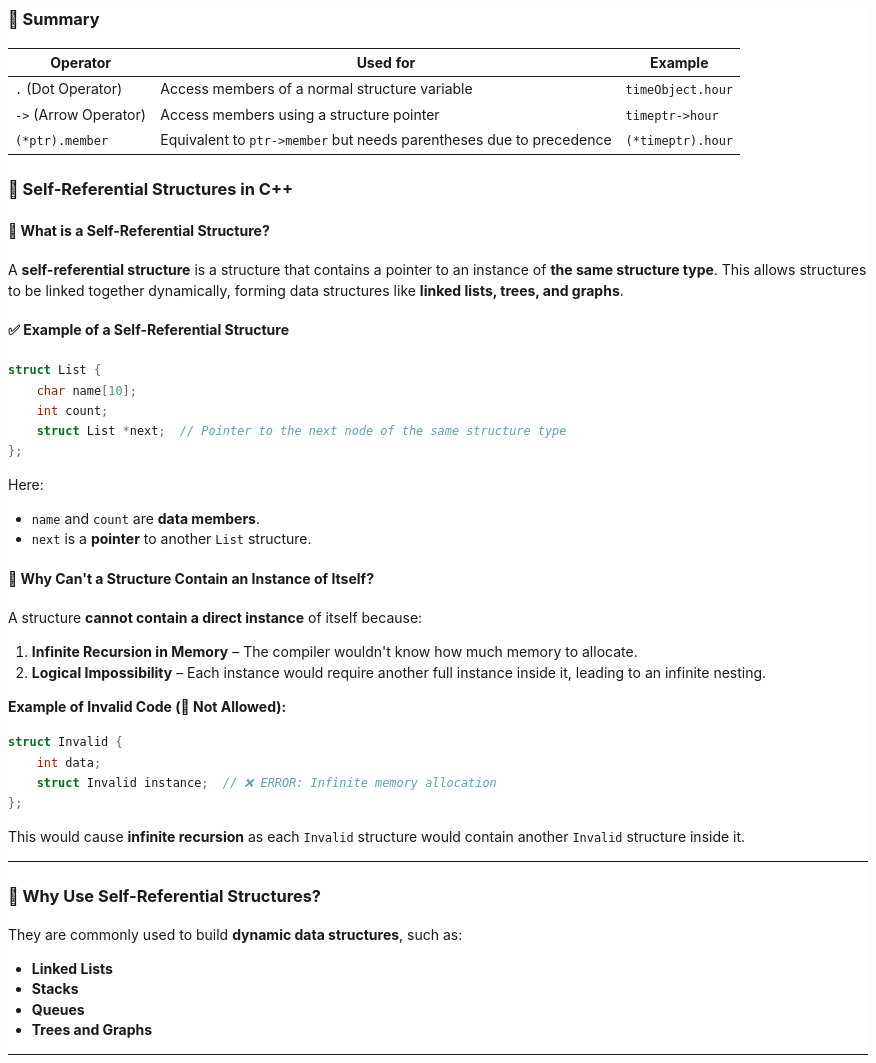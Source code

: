 
### **📌 Summary**
| Operator | Used for | Example |
|-----------|------------|-------------|
| `.` (Dot Operator) | Access members of a normal structure variable | `timeObject.hour` |
| `->` (Arrow Operator) | Access members using a structure pointer | `timeptr->hour` |
| `(*ptr).member` | Equivalent to `ptr->member` but needs parentheses due to precedence | `(*timeptr).hour` |
### **📌 Self-Referential Structures in C++**  

#### **🔹 What is a Self-Referential Structure?**  
A **self-referential structure** is a structure that contains a pointer to an instance of **the same structure type**. This allows structures to be linked together dynamically, forming data structures like **linked lists, trees, and graphs**.  

#### **✅ Example of a Self-Referential Structure**
```cpp
struct List {
    char name[10];
    int count;
    struct List *next;  // Pointer to the next node of the same structure type
};
```
Here:
- `name` and `count` are **data members**.
- `next` is a **pointer** to another `List` structure.  

#### **🛑 Why Can't a Structure Contain an Instance of Itself?**
A structure **cannot contain a direct instance** of itself because:
1. **Infinite Recursion in Memory** – The compiler wouldn't know how much memory to allocate.
2. **Logical Impossibility** – Each instance would require another full instance inside it, leading to an infinite nesting.

**Example of Invalid Code (🚫 Not Allowed):**
```cpp
struct Invalid {
    int data;
    struct Invalid instance;  // ❌ ERROR: Infinite memory allocation
};
```
This would cause **infinite recursion** as each `Invalid` structure would contain another `Invalid` structure inside it.  

---

### **📌 Why Use Self-Referential Structures?**
They are commonly used to build **dynamic data structures**, such as:
- **Linked Lists**
- **Stacks**
- **Queues**
- **Trees and Graphs**

---